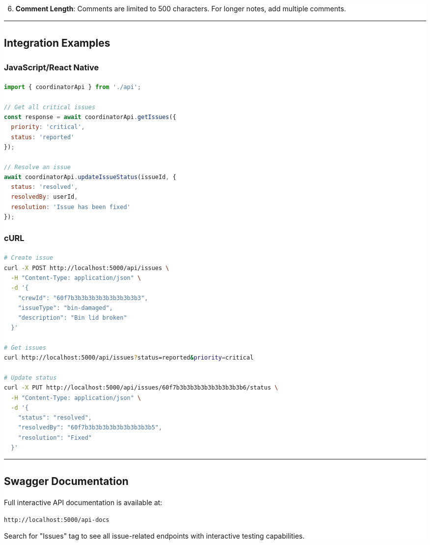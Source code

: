 6. **Comment Length**: Comments are limited to 500 characters. For longer notes, add multiple comments.

---

## Integration Examples

### JavaScript/React Native
```javascript
import { coordinatorApi } from './api';

// Get all critical issues
const response = await coordinatorApi.getIssues({
  priority: 'critical',
  status: 'reported'
});

// Resolve an issue
await coordinatorApi.updateIssueStatus(issueId, {
  status: 'resolved',
  resolvedBy: userId,
  resolution: 'Issue has been fixed'
});
```

### cURL
```bash
# Create issue
curl -X POST http://localhost:5000/api/issues \
  -H "Content-Type: application/json" \
  -d '{
    "crewId": "60f7b3b3b3b3b3b3b3b3b3b3",
    "issueType": "bin-damaged",
    "description": "Bin lid broken"
  }'

# Get issues
curl http://localhost:5000/api/issues?status=reported&priority=critical

# Update status
curl -X PUT http://localhost:5000/api/issues/60f7b3b3b3b3b3b3b3b3b3b6/status \
  -H "Content-Type: application/json" \
  -d '{
    "status": "resolved",
    "resolvedBy": "60f7b3b3b3b3b3b3b3b3b3b5",
    "resolution": "Fixed"
  }'
```

---

## Swagger Documentation

Full interactive API documentation is available at:
```
http://localhost:5000/api-docs
```

Search for "Issues" tag to see all issue-related endpoints with interactive testing capabilities.

